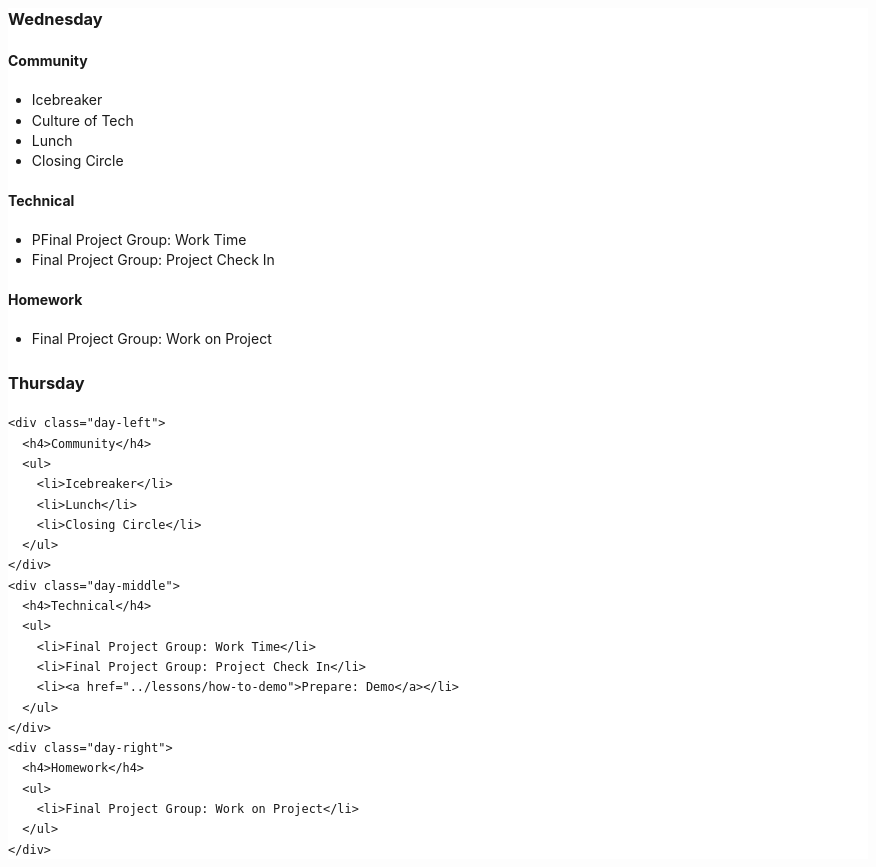 
<article class="day-card">
<h3 class="day-label day-click">Wednesday</h3>
  <div class="day-toggle">

  <div class="day-left">
    <h4>Community</h4>
    <ul>
      <li>Icebreaker</li>
      <li>Culture of Tech</li>
      <li>Lunch</li>
      <li>Closing Circle</li>
    </ul>
  </div>
  <div class="day-middle">
    <h4>Technical</h4>
    <ul>
      <li>PFinal Project Group: Work Time</li>
      <li>Final Project Group: Project Check In</li>
    </ul>
  </div>
  <div class="day-right">
    <h4>Homework</h4>
    <ul>
      <li>Final Project Group: Work on Project</li>
    </ul>
    </div>
  </div>
</article>

<article class="day-card">
<h3 class="day-label day-click">Thursday</h3>
  <div class="day-toggle">

    <div class="day-left">
      <h4>Community</h4>
      <ul>
        <li>Icebreaker</li>
        <li>Lunch</li>
        <li>Closing Circle</li>
      </ul>
    </div>
    <div class="day-middle">
      <h4>Technical</h4>
      <ul>
        <li>Final Project Group: Work Time</li>
        <li>Final Project Group: Project Check In</li>
        <li><a href="../lessons/how-to-demo">Prepare: Demo</a></li>
      </ul>
    </div>
    <div class="day-right">
      <h4>Homework</h4>
      <ul>
        <li>Final Project Group: Work on Project</li>
      </ul>
    </div>
  </div>
</article>
